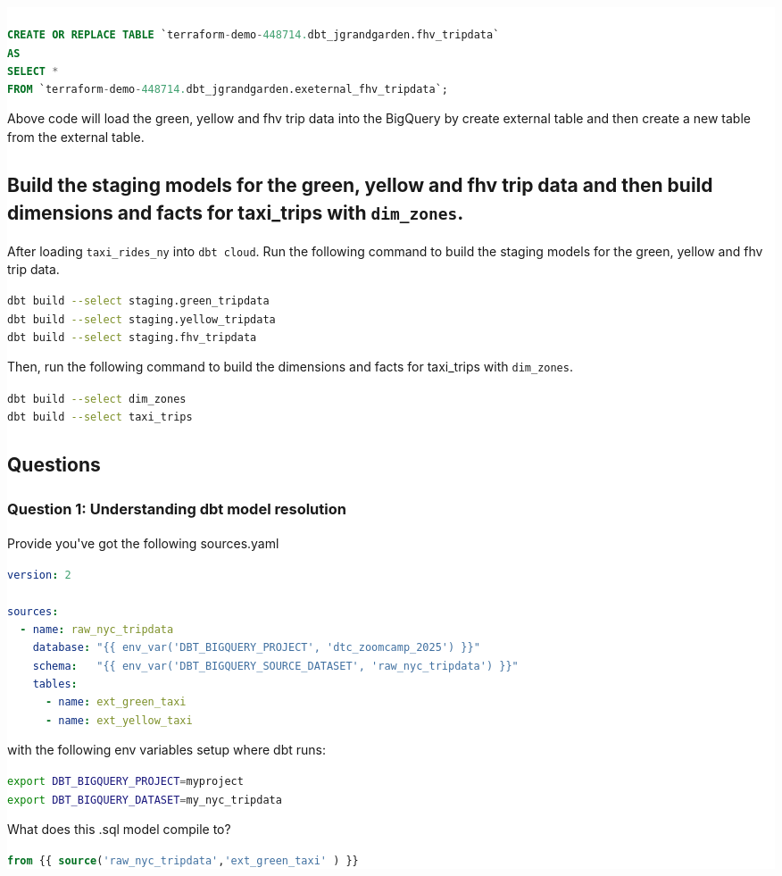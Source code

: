 ```sql

CREATE OR REPLACE TABLE `terraform-demo-448714.dbt_jgrandgarden.fhv_tripdata`
AS
SELECT * 
FROM `terraform-demo-448714.dbt_jgrandgarden.exeternal_fhv_tripdata`;
```

Above code will load the green, yellow and fhv trip data into the BigQuery by create external table and then create a new table from the external table.

## Build the staging models for the green, yellow and fhv trip data and then build dimensions and facts for taxi_trips with `dim_zones`.

After loading `taxi_rides_ny` into `dbt cloud`. Run the following command to build the staging models for the green, yellow and fhv trip data.
    
```bash
dbt build --select staging.green_tripdata
dbt build --select staging.yellow_tripdata
dbt build --select staging.fhv_tripdata
```

Then, run the following command to build the dimensions and facts for taxi_trips with `dim_zones`.

```bash
dbt build --select dim_zones
dbt build --select taxi_trips
```

## Questions

### Question 1: Understanding dbt model resolution

Provide you've got the following sources.yaml 
```yaml
version: 2

sources:
  - name: raw_nyc_tripdata
    database: "{{ env_var('DBT_BIGQUERY_PROJECT', 'dtc_zoomcamp_2025') }}"
    schema:   "{{ env_var('DBT_BIGQUERY_SOURCE_DATASET', 'raw_nyc_tripdata') }}"
    tables:
      - name: ext_green_taxi
      - name: ext_yellow_taxi
```
with the following env variables setup where dbt runs:
```bash
export DBT_BIGQUERY_PROJECT=myproject
export DBT_BIGQUERY_DATASET=my_nyc_tripdata
```
What does this .sql model compile to?
    
```sql select * 
from {{ source('raw_nyc_tripdata','ext_green_taxi' ) }}
```
